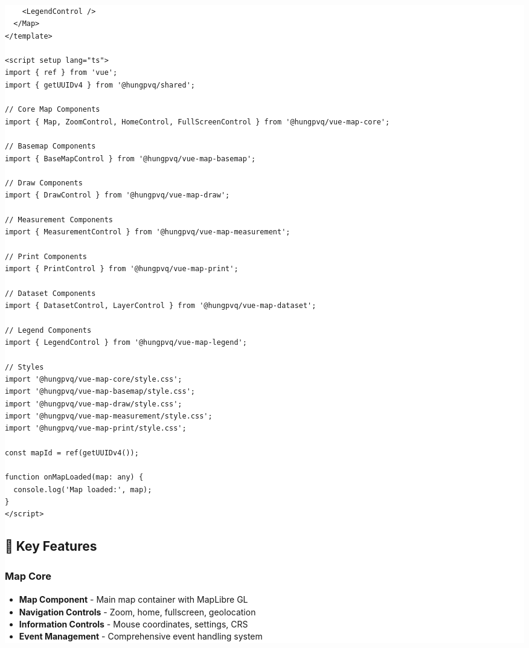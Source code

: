 ```vue
    <LegendControl />
  </Map>
</template>

<script setup lang="ts">
import { ref } from 'vue';
import { getUUIDv4 } from '@hungpvq/shared';

// Core Map Components
import { Map, ZoomControl, HomeControl, FullScreenControl } from '@hungpvq/vue-map-core';

// Basemap Components
import { BaseMapControl } from '@hungpvq/vue-map-basemap';

// Draw Components
import { DrawControl } from '@hungpvq/vue-map-draw';

// Measurement Components
import { MeasurementControl } from '@hungpvq/vue-map-measurement';

// Print Components
import { PrintControl } from '@hungpvq/vue-map-print';

// Dataset Components
import { DatasetControl, LayerControl } from '@hungpvq/vue-map-dataset';

// Legend Components
import { LegendControl } from '@hungpvq/vue-map-legend';

// Styles
import '@hungpvq/vue-map-core/style.css';
import '@hungpvq/vue-map-basemap/style.css';
import '@hungpvq/vue-map-draw/style.css';
import '@hungpvq/vue-map-measurement/style.css';
import '@hungpvq/vue-map-print/style.css';

const mapId = ref(getUUIDv4());

function onMapLoaded(map: any) {
  console.log('Map loaded:', map);
}
</script>
```

## 🎯 Key Features

### Map Core

- **Map Component** - Main map container with MapLibre GL
- **Navigation Controls** - Zoom, home, fullscreen, geolocation
- **Information Controls** - Mouse coordinates, settings, CRS
- **Event Management** - Comprehensive event handling system
